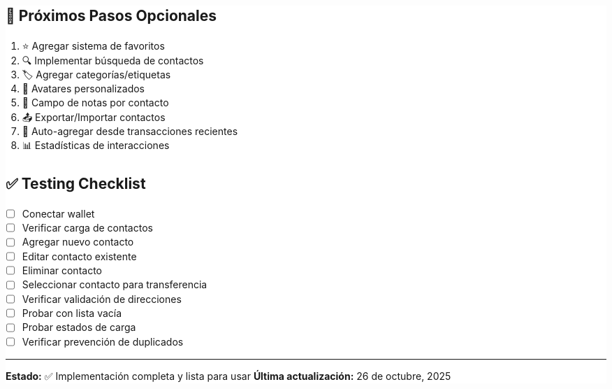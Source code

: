 ## 🎯 Próximos Pasos Opcionales

1. ⭐ Agregar sistema de favoritos
2. 🔍 Implementar búsqueda de contactos
3. 🏷️ Agregar categorías/etiquetas
4. 📸 Avatares personalizados
5. 📝 Campo de notas por contacto
6. 📤 Exportar/Importar contactos
7. 🔄 Auto-agregar desde transacciones recientes
8. 📊 Estadísticas de interacciones

## ✅ Testing Checklist

- [ ] Conectar wallet
- [ ] Verificar carga de contactos
- [ ] Agregar nuevo contacto
- [ ] Editar contacto existente
- [ ] Eliminar contacto
- [ ] Seleccionar contacto para transferencia
- [ ] Verificar validación de direcciones
- [ ] Probar con lista vacía
- [ ] Probar estados de carga
- [ ] Verificar prevención de duplicados

---

**Estado:** ✅ Implementación completa y lista para usar
**Última actualización:** 26 de octubre, 2025
